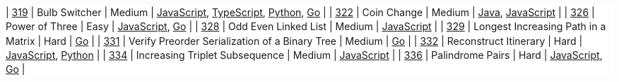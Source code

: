 | [319](https://leetcode.com/problems/bulb-switcher)                                                       | Bulb Switcher                                                      | Medium     | [JavaScript](https://github.com/MrHuxu/leetcode/blob/master/problems/0319_bulb-switcher/index.js), [TypeScript](https://github.com/MrHuxu/leetcode/blob/master/problems/0319_bulb-switcher/index.ts), [Python](https://github.com/MrHuxu/leetcode/blob/master/problems/0319_bulb-switcher/__main__.py), [Go](https://github.com/MrHuxu/leetcode/blob/master/problems/0319_bulb-switcher/main.go)                            |
| [322](https://leetcode.com/problems/coin-change)                                                         | Coin Change                                                        | Medium     | [Java](https://github.com/MrHuxu/leetcode/blob/master/problems/0322_coin-change/Solution.java), [JavaScript](https://github.com/MrHuxu/leetcode/blob/master/problems/0322_coin-change/index.js)                                                                                                                                                                                                                             |
| [326](https://leetcode.com/problems/power-of-three)                                                      | Power of Three                                                     | Easy       | [JavaScript](https://github.com/MrHuxu/leetcode/blob/master/problems/0326_power-of-three/index.js), [Go](https://github.com/MrHuxu/leetcode/blob/master/problems/0326_power-of-three/main.go)                                                                                                                                                                                                                               |
| [328](https://leetcode.com/problems/odd-even-linked-list)                                                | Odd Even Linked List                                               | Medium     | [JavaScript](https://github.com/MrHuxu/leetcode/blob/master/problems/0328_odd-even-linked-list/index.js)                                                                                                                                                                                                                                                                                                                    |
| [329](https://leetcode.com/problems/longest-increasing-path-in-a-matrix)                                 | Longest Increasing Path in a Matrix                                | Hard       | [Go](https://github.com/MrHuxu/leetcode/blob/master/problems/0329_longest-increasing-path-in-a-matrix/main.go)                                                                                                                                                                                                                                                                                                              |
| [331](https://leetcode.com/problems/verify-preorder-serialization-of-a-binary-tree)                      | Verify Preorder Serialization of a Binary Tree                     | Medium     | [Go](https://github.com/MrHuxu/leetcode/blob/master/problems/0331_verify-preorder-serialization-of-a-binary-tree/main.go)                                                                                                                                                                                                                                                                                                   |
| [332](https://leetcode.com/problems/reconstruct-itinerary)                                               | Reconstruct Itinerary                                              | Hard       | [JavaScript](https://github.com/MrHuxu/leetcode/blob/master/problems/0332_reconstruct-itinerary/index.js), [Python](https://github.com/MrHuxu/leetcode/blob/master/problems/0332_reconstruct-itinerary/__main__.py)                                                                                                                                                                                                         |
| [334](https://leetcode.com/problems/increasing-triplet-subsequence)                                      | Increasing Triplet Subsequence                                     | Medium     | [JavaScript](https://github.com/MrHuxu/leetcode/blob/master/problems/0334_increasing-triplet-subsequence/index.js)                                                                                                                                                                                                                                                                                                          |
| [336](https://leetcode.com/problems/palindrome-pairs)                                                    | Palindrome Pairs                                                   | Hard       | [JavaScript](https://github.com/MrHuxu/leetcode/blob/master/problems/0336_palindrome-pairs/index.js), [Go](https://github.com/MrHuxu/leetcode/blob/master/problems/0336_palindrome-pairs/main.go)                                                                                                                                                                                                                           |